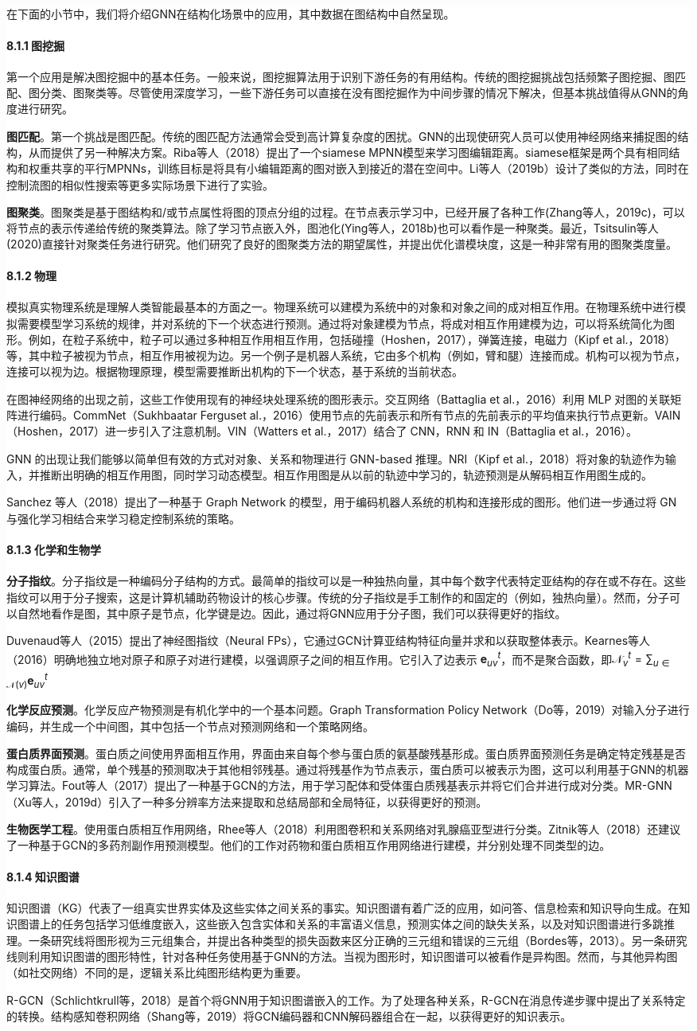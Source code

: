 在下面的小节中，我们将介绍GNN在结构化场景中的应用，其中数据在图结构中自然呈现。

#### **8.1.1 图挖掘**

第一个应用是解决图挖掘中的基本任务。一般来说，图挖掘算法用于识别下游任务的有用结构。传统的图挖掘挑战包括频繁子图挖掘、图匹配、图分类、图聚类等。尽管使用深度学习，一些下游任务可以直接在没有图挖掘作为中间步骤的情况下解决，但基本挑战值得从GNN的角度进行研究。

**图匹配**。第一个挑战是图匹配。传统的图匹配方法通常会受到高计算复杂度的困扰。GNN的出现使研究人员可以使用神经网络来捕捉图的结构，从而提供了另一种解决方案。Riba等人（2018）提出了一个siamese MPNN模型来学习图编辑距离。siamese框架是两个具有相同结构和权重共享的平行MPNNs，训练目标是将具有小编辑距离的图对嵌入到接近的潜在空间中。Li等人（2019b）设计了类似的方法，同时在控制流图的相似性搜索等更多实际场景下进行了实验。

**图聚类**。图聚类是基于图结构和/或节点属性将图的顶点分组的过程。在节点表示学习中，已经开展了各种工作(Zhang等人，2019c)，可以将节点的表示传递给传统的聚类算法。除了学习节点嵌入外，图池化(Ying等人，2018b)也可以看作是一种聚类。最近，Tsitsulin等人(2020)直接针对聚类任务进行研究。他们研究了良好的图聚类方法的期望属性，并提出优化谱模块度，这是一种非常有用的图聚类度量。

#### **8.1.2 物理**

模拟真实物理系统是理解人类智能最基本的方面之一。物理系统可以建模为系统中的对象和对象之间的成对相互作用。在物理系统中进行模拟需要模型学习系统的规律，并对系统的下一个状态进行预测。通过将对象建模为节点，将成对相互作用建模为边，可以将系统简化为图形。例如，在粒子系统中，粒子可以通过多种相互作用相互作用，包括碰撞（Hoshen，2017），弹簧连接，电磁力（Kipf et al.，2018）等，其中粒子被视为节点，相互作用被视为边。另一个例子是机器人系统，它由多个机构（例如，臂和腿）连接而成。机构可以视为节点，连接可以视为边。根据物理原理，模型需要推断出机构的下一个状态，基于系统的当前状态。

在图神经网络的出现之前，这些工作使用现有的神经块处理系统的图形表示。交互网络（Battaglia et al.，2016）利用 MLP 对图的关联矩阵进行编码。CommNet（Sukhbaatar Ferguset al.，2016）使用节点的先前表示和所有节点的先前表示的平均值来执行节点更新。VAIN（Hoshen，2017）进一步引入了注意机制。VIN（Watters et al.，2017）结合了 CNN，RNN 和 IN（Battaglia et al.，2016）。

GNN 的出现让我们能够以简单但有效的方式对对象、关系和物理进行 GNN-based 推理。NRI（Kipf et al.，2018）将对象的轨迹作为输入，并推断出明确的相互作用图，同时学习动态模型。相互作用图是从以前的轨迹中学习的，轨迹预测是从解码相互作用图生成的。

Sanchez 等人（2018）提出了一种基于 Graph Network 的模型，用于编码机器人系统的机构和连接形成的图形。他们进一步通过将 GN 与强化学习相结合来学习稳定控制系统的策略。

#### **8.1.3 化学和生物学**

**分子指纹**。分子指纹是一种编码分子结构的方式。最简单的指纹可以是一种独热向量，其中每个数字代表特定亚结构的存在或不存在。这些指纹可以用于分子搜索，这是计算机辅助药物设计的核心步骤。传统的分子指纹是手工制作的和固定的（例如，独热向量）。然而，分子可以自然地看作是图，其中原子是节点，化学键是边。因此，通过将GNN应用于分子图，我们可以获得更好的指纹。

Duvenaud等人（2015）提出了神经图指纹（Neural FPs），它通过GCN计算亚结构特征向量并求和以获取整体表示。Kearnes等人（2016）明确地独立地对原子和原子对进行建模，以强调原子之间的相互作用。它引入了边表示 $\mathbf{e}_{u v}^t$，而不是聚合函数，即${\mathscr{N}_v}^t=\sum_{u \in \mathcal{N}(v)} \mathbf{e}_{u v}^t$

**化学反应预测**。化学反应产物预测是有机化学中的一个基本问题。Graph Transformation Policy Network（Do等，2019）对输入分子进行编码，并生成一个中间图，其中包括一个节点对预测网络和一个策略网络。

**蛋白质界面预测**。蛋白质之间使用界面相互作用，界面由来自每个参与蛋白质的氨基酸残基形成。蛋白质界面预测任务是确定特定残基是否构成蛋白质。通常，单个残基的预测取决于其他相邻残基。通过将残基作为节点表示，蛋白质可以被表示为图，这可以利用基于GNN的机器学习算法。Fout等人（2017）提出了一种基于GCN的方法，用于学习配体和受体蛋白质残基表示并将它们合并进行成对分类。MR-GNN（Xu等人，2019d）引入了一种多分辨率方法来提取和总结局部和全局特征，以获得更好的预测。

**生物医学工程**。使用蛋白质相互作用网络，Rhee等人（2018）利用图卷积和关系网络对乳腺癌亚型进行分类。Zitnik等人（2018）还建议了一种基于GCN的多药剂副作用预测模型。他们的工作对药物和蛋白质相互作用网络进行建模，并分别处理不同类型的边。

#### **8.1.4 知识图谱**

知识图谱（KG）代表了一组真实世界实体及这些实体之间关系的事实。知识图谱有着广泛的应用，如问答、信息检索和知识导向生成。在知识图谱上的任务包括学习低维度嵌入，这些嵌入包含实体和关系的丰富语义信息，预测实体之间的缺失关系，以及对知识图谱进行多跳推理。一条研究线将图形视为三元组集合，并提出各种类型的损失函数来区分正确的三元组和错误的三元组（Bordes等，2013）。另一条研究线则利用知识图谱的图形特性，针对各种任务使用基于GNN的方法。当视为图形时，知识图谱可以被看作是异构图。然而，与其他异构图（如社交网络）不同的是，逻辑关系比纯图形结构更为重要。

R-GCN（Schlichtkrull等，2018）是首个将GNN用于知识图谱嵌入的工作。为了处理各种关系，R-GCN在消息传递步骤中提出了关系特定的转换。结构感知卷积网络（Shang等，2019）将GCN编码器和CNN解码器组合在一起，以获得更好的知识表示。
